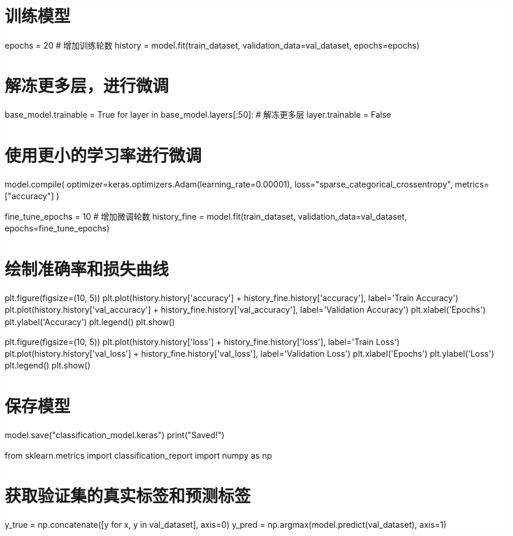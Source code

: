 # 训练模型
epochs = 20  # 增加训练轮数
history = model.fit(train_dataset, validation_data=val_dataset, epochs=epochs)

# 解冻更多层，进行微调
base_model.trainable = True
for layer in base_model.layers[:50]:  # 解冻更多层
    layer.trainable = False

# 使用更小的学习率进行微调
model.compile(
    optimizer=keras.optimizers.Adam(learning_rate=0.00001),
    loss="sparse_categorical_crossentropy",
    metrics=["accuracy"]
)

fine_tune_epochs = 10  # 增加微调轮数
history_fine = model.fit(train_dataset, validation_data=val_dataset, epochs=fine_tune_epochs)

# 绘制准确率和损失曲线
plt.figure(figsize=(10, 5))
plt.plot(history.history['accuracy'] + history_fine.history['accuracy'], label='Train Accuracy')
plt.plot(history.history['val_accuracy'] + history_fine.history['val_accuracy'], label='Validation Accuracy')
plt.xlabel('Epochs')
plt.ylabel('Accuracy')
plt.legend()
plt.show()

plt.figure(figsize=(10, 5))
plt.plot(history.history['loss'] + history_fine.history['loss'], label='Train Loss')
plt.plot(history.history['val_loss'] + history_fine.history['val_loss'], label='Validation Loss')
plt.xlabel('Epochs')
plt.ylabel('Loss')
plt.legend()
plt.show()

# 保存模型
model.save("classification_model.keras")
print("Saved!")


from sklearn.metrics import classification_report
import numpy as np

# 获取验证集的真实标签和预测标签
y_true = np.concatenate([y for x, y in val_dataset], axis=0)
y_pred = np.argmax(model.predict(val_dataset), axis=1)
